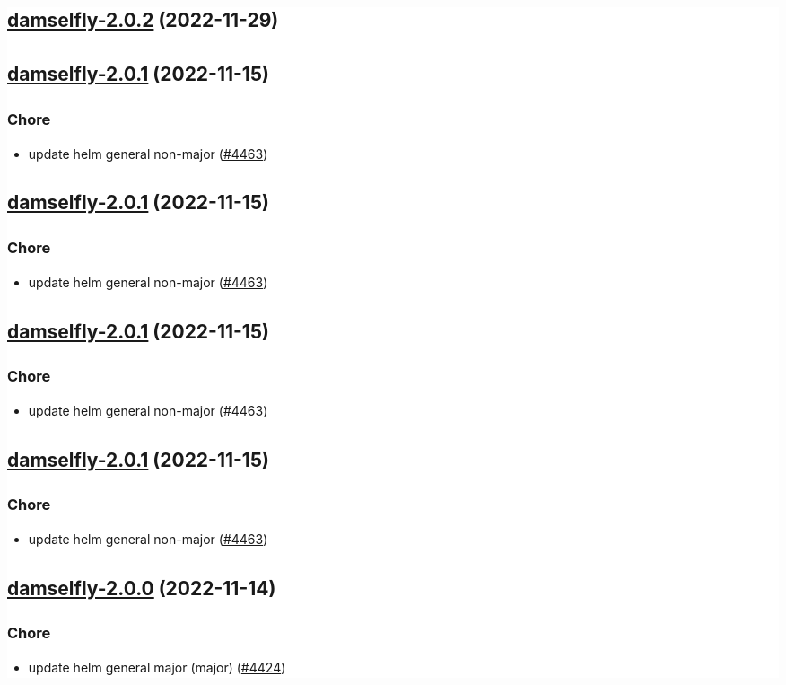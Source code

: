 


## [damselfly-2.0.2](https://github.com/truecharts/charts/compare/damselfly-2.0.1...damselfly-2.0.2) (2022-11-29)




## [damselfly-2.0.1](https://github.com/truecharts/charts/compare/damselfly-2.0.0...damselfly-2.0.1) (2022-11-15)

### Chore

- update helm general non-major ([#4463](https://github.com/truecharts/charts/issues/4463))
  
  


## [damselfly-2.0.1](https://github.com/truecharts/charts/compare/damselfly-2.0.0...damselfly-2.0.1) (2022-11-15)

### Chore

- update helm general non-major ([#4463](https://github.com/truecharts/charts/issues/4463))
  
  


## [damselfly-2.0.1](https://github.com/truecharts/charts/compare/damselfly-2.0.0...damselfly-2.0.1) (2022-11-15)

### Chore

- update helm general non-major ([#4463](https://github.com/truecharts/charts/issues/4463))
  
  


## [damselfly-2.0.1](https://github.com/truecharts/charts/compare/damselfly-2.0.0...damselfly-2.0.1) (2022-11-15)

### Chore

- update helm general non-major ([#4463](https://github.com/truecharts/charts/issues/4463))
  
  


## [damselfly-2.0.0](https://github.com/truecharts/charts/compare/damselfly-1.0.4...damselfly-2.0.0) (2022-11-14)

### Chore

- update helm general major (major) ([#4424](https://github.com/truecharts/charts/issues/4424))
  